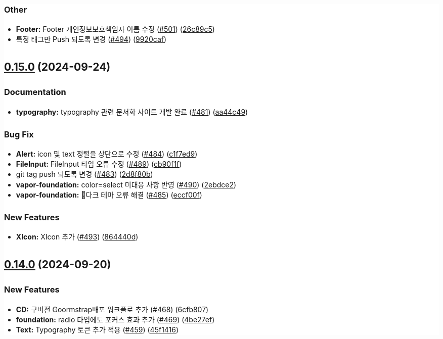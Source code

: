 
### Other

* **Footer:** Footer 개인정보보호책임자 이름 수정 ([#501](https://github.com/goorm-dev/gds/issues/501)) ([26c89c5](https://github.com/goorm-dev/gds/commit/26c89c5c8628caf5befb8660b6ee02fae044ed24))
* 특정 태그만 Push 되도록 변경 ([#494](https://github.com/goorm-dev/gds/issues/494)) ([9920caf](https://github.com/goorm-dev/gds/commit/9920caf62728070869f8530afc61386f4e8af30a))



## [0.15.0](https://github.com/goorm-dev/gds/compare/v0.14.0...v0.15.0) (2024-09-24)


### Documentation

* **typography:** typography 관련 문서화 사이트 개발 완료 ([#481](https://github.com/goorm-dev/gds/issues/481)) ([aa44c49](https://github.com/goorm-dev/gds/commit/aa44c492e0a4f92bb7e1dca40a8d59297f20d6f7))


### Bug Fix

* **Alert:** icon 및 text 정렬을 상단으로 수정 ([#484](https://github.com/goorm-dev/gds/issues/484)) ([c1f7ed9](https://github.com/goorm-dev/gds/commit/c1f7ed9126d9223074b18ea16272d750555ea531))
* **FileInput:** FileInput 타입 오류 수정 ([#489](https://github.com/goorm-dev/gds/issues/489)) ([cb90f1f](https://github.com/goorm-dev/gds/commit/cb90f1fefa206b3a5417ed041a2bd3e29e89b7ed))
* git tag push 되도록 변경 ([#483](https://github.com/goorm-dev/gds/issues/483)) ([2d8f80b](https://github.com/goorm-dev/gds/commit/2d8f80b555c285df143b70632729ed558ac94dff))
* **vapor-foundation:** color=select 미대응 사항 반영 ([#490](https://github.com/goorm-dev/gds/issues/490)) ([2ebdce2](https://github.com/goorm-dev/gds/commit/2ebdce2ff46ded9eb433dc4a340b5afe2410d201))
* **vapor-foundation:** 다크 테마 오류 해결 ([#485](https://github.com/goorm-dev/gds/issues/485)) ([eccf00f](https://github.com/goorm-dev/gds/commit/eccf00f53cacd96038a3bc69decdf5abe2bdf605))


### New Features

* **XIcon:** XIcon 추가 ([#493](https://github.com/goorm-dev/gds/issues/493)) ([864440d](https://github.com/goorm-dev/gds/commit/864440d3ec99160c79462a58e2f19640299ae2c2))



## [0.14.0](https://github.com/goorm-dev/gds/compare/v0.13.1...v0.14.0) (2024-09-20)


### New Features

* **CD:** 구버전 Goormstrap배포 워크플로 추가 ([#468](https://github.com/goorm-dev/gds/issues/468)) ([6cfb807](https://github.com/goorm-dev/gds/commit/6cfb8073e340b40b681a489fa78c14f0c8e6a4eb))
* **foundation:** radio 타입에도 포커스 효과 추가 ([#469](https://github.com/goorm-dev/gds/issues/469)) ([4be27ef](https://github.com/goorm-dev/gds/commit/4be27ef8b4176c8cbc4c4081e6f19534a8cd74d4))
* **Text:** Typography 토큰 추가 적용 ([#459](https://github.com/goorm-dev/gds/issues/459)) ([45f1416](https://github.com/goorm-dev/gds/commit/45f1416b64e3174ea26cd99804bdc4706d93f333))

